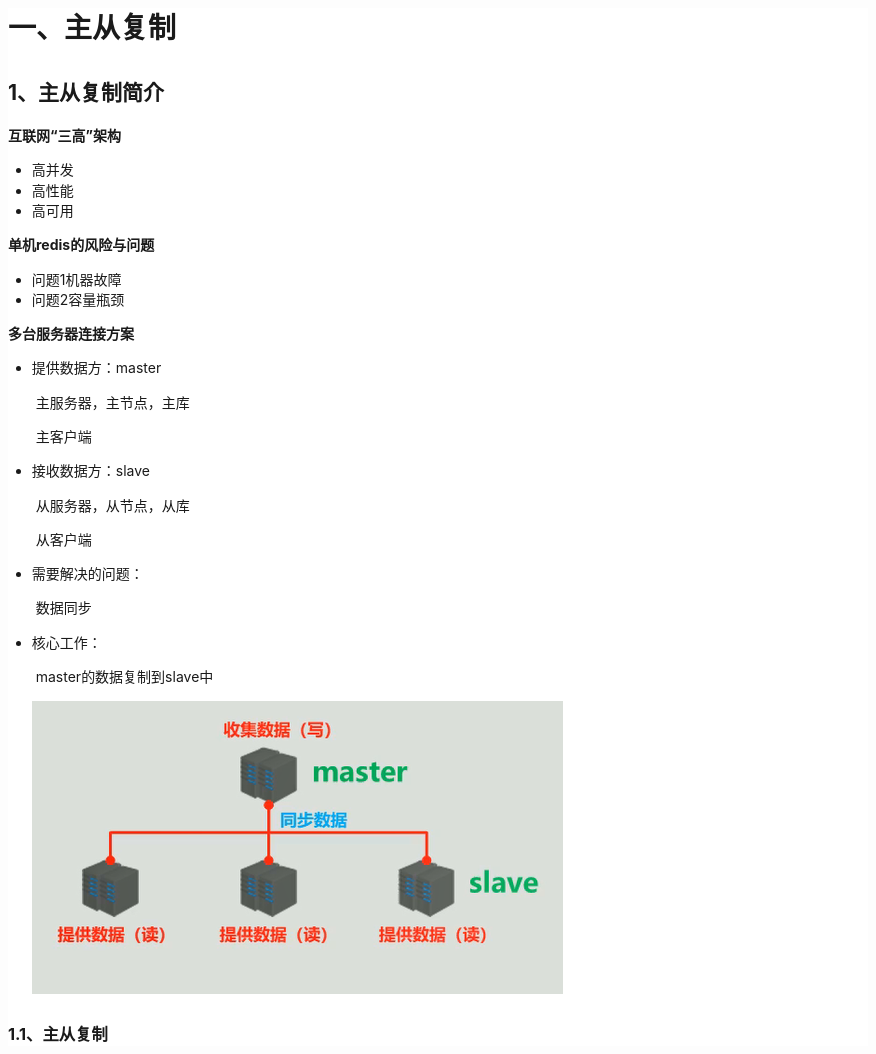 # 一、主从复制

## 1、主从复制简介

**互联网“三高”架构**

- 高并发
- 高性能
- 高可用

**单机redis的风险与问题**

- 问题1机器故障
- 问题2容量瓶颈

**多台服务器连接方案**

- 提供数据方：master

  ​	主服务器，主节点，主库

  ​	主客户端

- 接收数据方：slave

  ​	从服务器，从节点，从库

  ​	从客户端

- 需要解决的问题：

  ​	数据同步

- 核心工作：

  ​	master的数据复制到slave中

  ![](images/多台服务器连接方案.png)

### 1.1、主从复制
